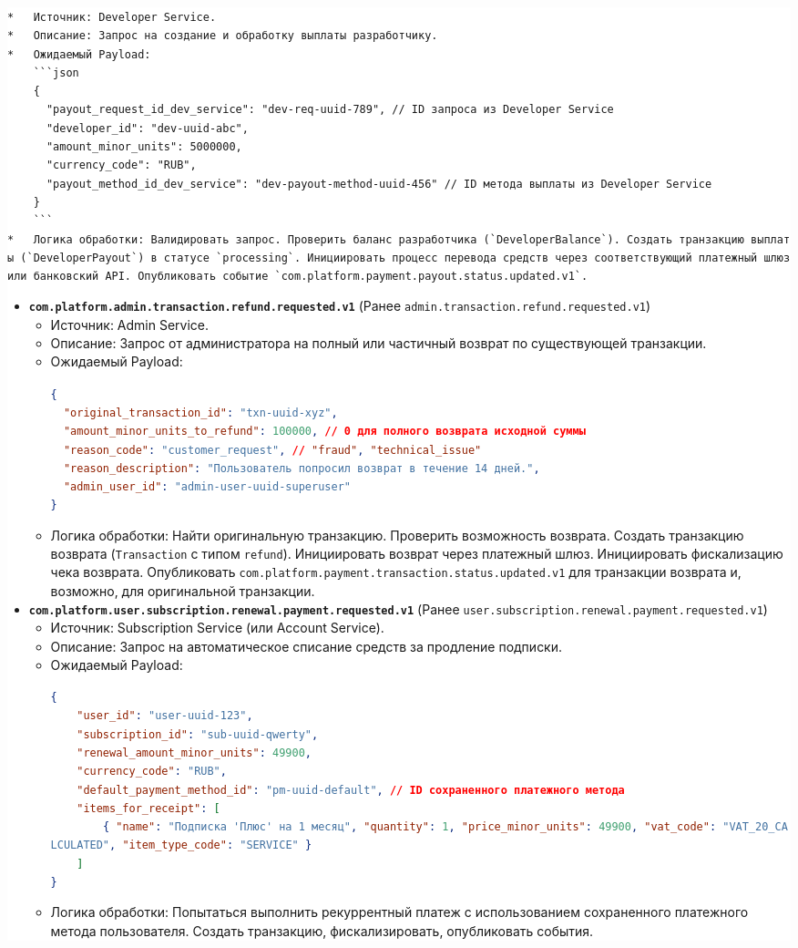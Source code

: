     *   Источник: Developer Service.
    *   Описание: Запрос на создание и обработку выплаты разработчику.
    *   Ожидаемый Payload:
        ```json
        {
          "payout_request_id_dev_service": "dev-req-uuid-789", // ID запроса из Developer Service
          "developer_id": "dev-uuid-abc",
          "amount_minor_units": 5000000,
          "currency_code": "RUB",
          "payout_method_id_dev_service": "dev-payout-method-uuid-456" // ID метода выплаты из Developer Service
        }
        ```
    *   Логика обработки: Валидировать запрос. Проверить баланс разработчика (`DeveloperBalance`). Создать транзакцию выплаты (`DeveloperPayout`) в статусе `processing`. Инициировать процесс перевода средств через соответствующий платежный шлюз или банковский API. Опубликовать событие `com.platform.payment.payout.status.updated.v1`.
*   **`com.platform.admin.transaction.refund.requested.v1`** (Ранее `admin.transaction.refund.requested.v1`)
    *   Источник: Admin Service.
    *   Описание: Запрос от администратора на полный или частичный возврат по существующей транзакции.
    *   Ожидаемый Payload:
        ```json
        {
          "original_transaction_id": "txn-uuid-xyz",
          "amount_minor_units_to_refund": 100000, // 0 для полного возврата исходной суммы
          "reason_code": "customer_request", // "fraud", "technical_issue"
          "reason_description": "Пользователь попросил возврат в течение 14 дней.",
          "admin_user_id": "admin-user-uuid-superuser"
        }
        ```
    *   Логика обработки: Найти оригинальную транзакцию. Проверить возможность возврата. Создать транзакцию возврата (`Transaction` с типом `refund`). Инициировать возврат через платежный шлюз. Инициировать фискализацию чека возврата. Опубликовать `com.platform.payment.transaction.status.updated.v1` для транзакции возврата и, возможно, для оригинальной транзакции.
*   **`com.platform.user.subscription.renewal.payment.requested.v1`** (Ранее `user.subscription.renewal.payment.requested.v1`)
    *   Источник: Subscription Service (или Account Service).
    *   Описание: Запрос на автоматическое списание средств за продление подписки.
    *   Ожидаемый Payload:
        ```json
        {
            "user_id": "user-uuid-123",
            "subscription_id": "sub-uuid-qwerty",
            "renewal_amount_minor_units": 49900,
            "currency_code": "RUB",
            "default_payment_method_id": "pm-uuid-default", // ID сохраненного платежного метода
            "items_for_receipt": [
                { "name": "Подписка 'Плюс' на 1 месяц", "quantity": 1, "price_minor_units": 49900, "vat_code": "VAT_20_CALCULATED", "item_type_code": "SERVICE" }
            ]
        }
        ```
    *   Логика обработки: Попытаться выполнить рекуррентный платеж с использованием сохраненного платежного метода пользователя. Создать транзакцию, фискализировать, опубликовать события.

